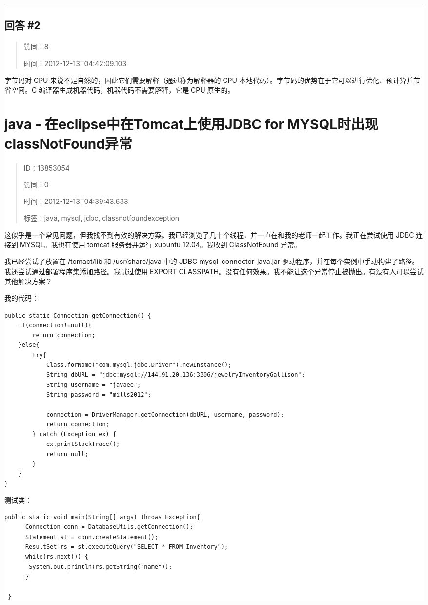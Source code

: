 * * *

## 回答 #2

> 赞同：8
> 
> 时间：2012-12-13T04:42:09.103

字节码对 CPU 来说不是自然的，因此它们需要解释（通过称为解释器的 CPU 本地代码）。字节码的优势在于它可以进行优化、预计算并节省空间。C 编译器生成机器代码，机器代码不需要解释，它是 CPU 原生的。

# java - 在eclipse中在Tomcat上使用JDBC for MYSQL时出现classNotFound异常

> ID：13853054
> 
> 赞同：0
> 
> 时间：2012-12-13T04:39:43.633
> 
> 标签：java, mysql, jdbc, classnotfoundexception

这似乎是一个常见问题，但我找不到有效的解决方案。我已经浏览了几十个线程，并一直在和我的老师一起工作。我正在尝试使用 JDBC 连接到 MYSQL。我也在使用 tomcat 服务器并运行 xubuntu 12.04。我收到 ClassNotFound 异常。

我已经尝试了放置在 /tomact/lib 和 /usr/share/java 中的 JDBC mysql-connector-java.jar 驱动程序，并在每个实例中手动构建了路径。我还尝试通过部署程序集添加路径。我试过使用 EXPORT CLASSPATH。没有任何效果。我不能让这个异常停止被抛出。有没有人可以尝试其他解决方案？

我的代码：

```
public static Connection getConnection() {
    if(connection!=null){
        return connection;
    }else{
        try{
            Class.forName("com.mysql.jdbc.Driver").newInstance();
            String dbURL = "jdbc:mysql://144.91.20.136:3306/jewelryInventoryGallison";
            String username = "javaee";
            String password = "mills2012";

            connection = DriverManager.getConnection(dbURL, username, password);
            return connection;
        } catch (Exception ex) {
            ex.printStackTrace();
            return null;
        }
    }
} 
```

测试类：

```
public static void main(String[] args) throws Exception{ 
      Connection conn = DatabaseUtils.getConnection();
      Statement st = conn.createStatement();
      ResultSet rs = st.executeQuery("SELECT * FROM Inventory");
      while(rs.next()) {
       System.out.println(rs.getString("name"));
      }

 } 
```
